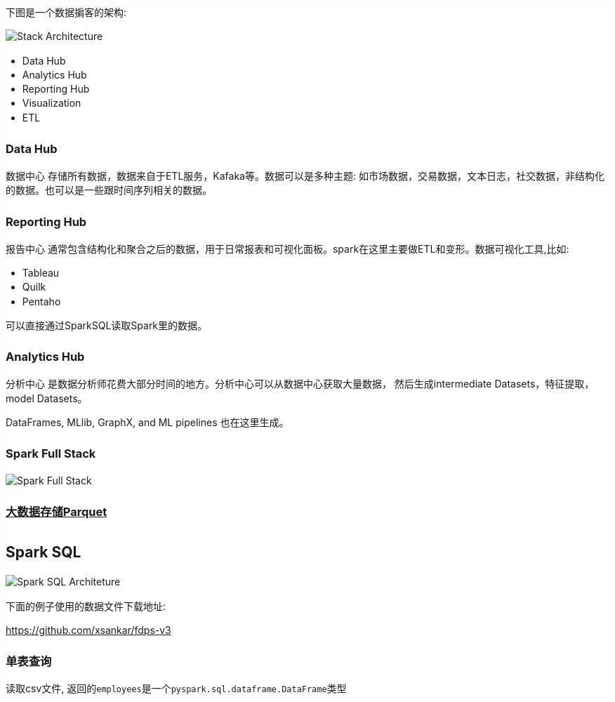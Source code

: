 下图是一个数据掮客的架构:

![Stack Architecture](http://images.wiseturtles.com/2018-01-14-StackArchitecture.png)

* Data Hub
* Analytics Hub
* Reporting Hub
* Visualization
* ETL


### Data Hub

数据中心 存储所有数据，数据来自于ETL服务，Kafaka等。数据可以是多种主题: 如市场数据，交易数据，文本日志，社交数据，非结构化的数据。也可以是一些跟时间序列相关的数据。


### Reporting Hub

报告中心 通常包含结构化和聚合之后的数据，用于日常报表和可视化面板。spark在这里主要做ETL和变形。数据可视化工具,比如:

* Tableau
* Quilk
* Pentaho

可以直接通过SparkSQL读取Spark里的数据。

### Analytics Hub

分析中心 是数据分析师花费大部分时间的地方。分析中心可以从数据中心获取大量数据，
然后生成intermediate Datasets，特征提取，model Datasets。

DataFrames, MLlib, GraphX, and ML pipelines 也在这里生成。



### Spark Full Stack


![Spark Full Stack](http://images.wiseturtles.com/2018-01-15-SparkFullStack.png)


### [大数据存储Parquet](https://parquet.apache.org/)


## Spark SQL

![Spark SQL Architeture](http://images.wiseturtles.com/2018-01-15-SparkSQLArchitecture.png)



下面的例子使用的数据文件下载地址:

<https://github.com/xsankar/fdps-v3>

### 单表查询

读取csv文件, 返回的`employees`是一个`pyspark.sql.dataframe.DataFrame`类型
